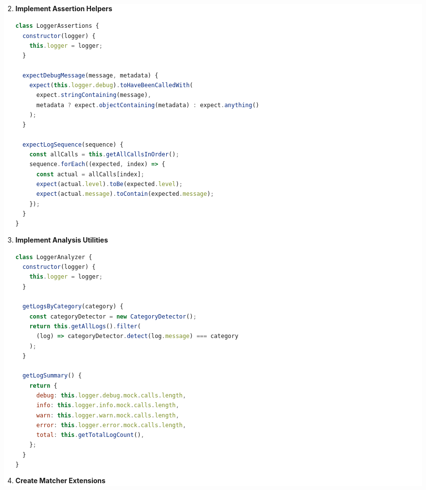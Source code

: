 2. **Implement Assertion Helpers**

   ```javascript
   class LoggerAssertions {
     constructor(logger) {
       this.logger = logger;
     }

     expectDebugMessage(message, metadata) {
       expect(this.logger.debug).toHaveBeenCalledWith(
         expect.stringContaining(message),
         metadata ? expect.objectContaining(metadata) : expect.anything()
       );
     }

     expectLogSequence(sequence) {
       const allCalls = this.getAllCallsInOrder();
       sequence.forEach((expected, index) => {
         const actual = allCalls[index];
         expect(actual.level).toBe(expected.level);
         expect(actual.message).toContain(expected.message);
       });
     }
   }
   ```

3. **Implement Analysis Utilities**

   ```javascript
   class LoggerAnalyzer {
     constructor(logger) {
       this.logger = logger;
     }

     getLogsByCategory(category) {
       const categoryDetector = new CategoryDetector();
       return this.getAllLogs().filter(
         (log) => categoryDetector.detect(log.message) === category
       );
     }

     getLogSummary() {
       return {
         debug: this.logger.debug.mock.calls.length,
         info: this.logger.info.mock.calls.length,
         warn: this.logger.warn.mock.calls.length,
         error: this.logger.error.mock.calls.length,
         total: this.getTotalLogCount(),
       };
     }
   }
   ```

4. **Create Matcher Extensions**
